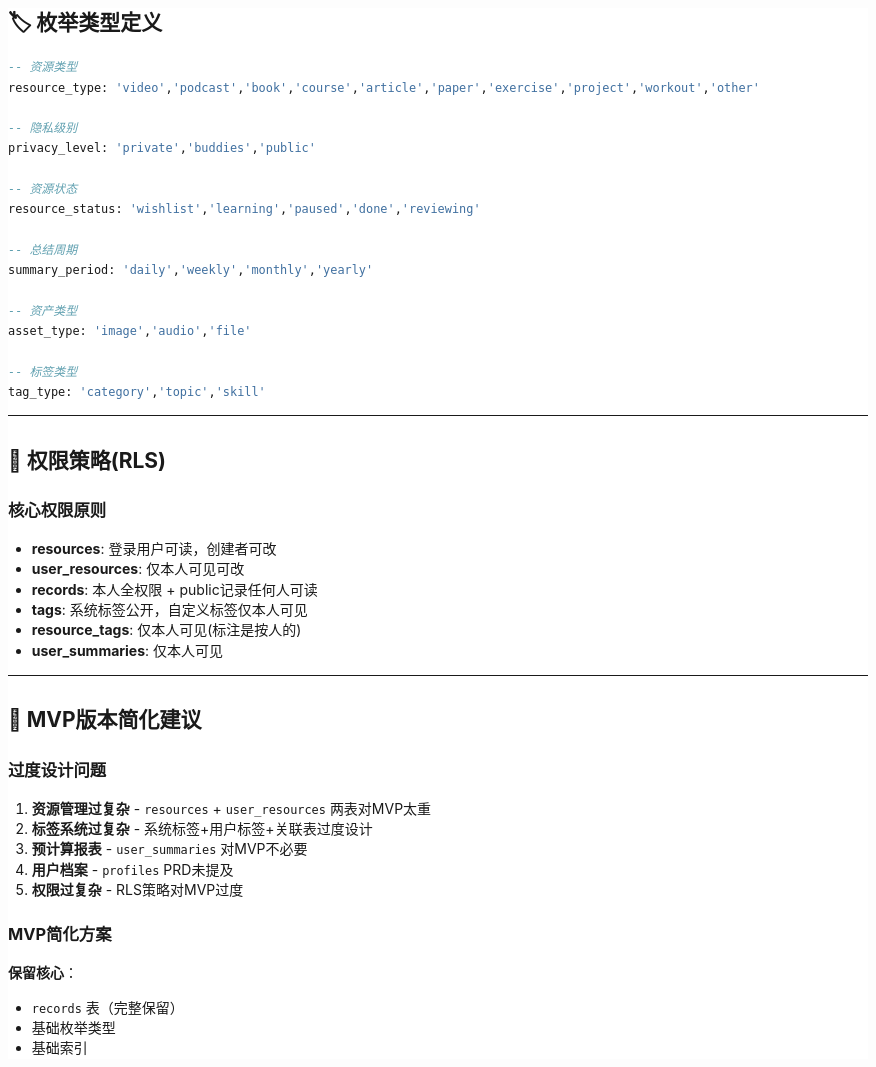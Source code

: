
## 🏷️ 枚举类型定义

```sql
-- 资源类型
resource_type: 'video','podcast','book','course','article','paper','exercise','project','workout','other'

-- 隐私级别  
privacy_level: 'private','buddies','public'

-- 资源状态
resource_status: 'wishlist','learning','paused','done','reviewing' 

-- 总结周期
summary_period: 'daily','weekly','monthly','yearly'

-- 资产类型
asset_type: 'image','audio','file'

-- 标签类型  
tag_type: 'category','topic','skill'
```

---

## 🔐 权限策略(RLS)

### 核心权限原则
- **resources**: 登录用户可读，创建者可改
- **user_resources**: 仅本人可见可改
- **records**: 本人全权限 + public记录任何人可读
- **tags**: 系统标签公开，自定义标签仅本人可见
- **resource_tags**: 仅本人可见(标注是按人的)
- **user_summaries**: 仅本人可见

---

## 🚨 MVP版本简化建议

### 过度设计问题
1. **资源管理过复杂** - `resources` + `user_resources` 两表对MVP太重
2. **标签系统过复杂** - 系统标签+用户标签+关联表过度设计  
3. **预计算报表** - `user_summaries` 对MVP不必要
4. **用户档案** - `profiles` PRD未提及
5. **权限过复杂** - RLS策略对MVP过度

### MVP简化方案

**保留核心**：
- `records` 表（完整保留）
- 基础枚举类型
- 基础索引
